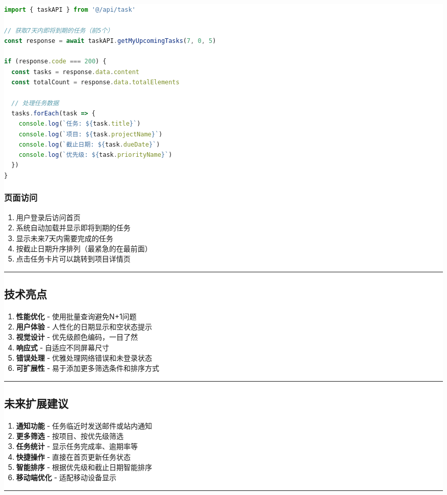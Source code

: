 ```javascript
import { taskAPI } from '@/api/task'

// 获取7天内即将到期的任务（前5个）
const response = await taskAPI.getMyUpcomingTasks(7, 0, 5)

if (response.code === 200) {
  const tasks = response.data.content
  const totalCount = response.data.totalElements
  
  // 处理任务数据
  tasks.forEach(task => {
    console.log(`任务: ${task.title}`)
    console.log(`项目: ${task.projectName}`)
    console.log(`截止日期: ${task.dueDate}`)
    console.log(`优先级: ${task.priorityName}`)
  })
}
```

### 页面访问

1. 用户登录后访问首页
2. 系统自动加载并显示即将到期的任务
3. 显示未来7天内需要完成的任务
4. 按截止日期升序排列（最紧急的在最前面）
5. 点击任务卡片可以跳转到项目详情页

---

## 技术亮点

1. **性能优化** - 使用批量查询避免N+1问题
2. **用户体验** - 人性化的日期显示和空状态提示
3. **视觉设计** - 优先级颜色编码，一目了然
4. **响应式** - 自适应不同屏幕尺寸
5. **错误处理** - 优雅处理网络错误和未登录状态
6. **可扩展性** - 易于添加更多筛选条件和排序方式

---

## 未来扩展建议

1. **通知功能** - 任务临近时发送邮件或站内通知
2. **更多筛选** - 按项目、按优先级筛选
3. **任务统计** - 显示任务完成率、逾期率等
4. **快捷操作** - 直接在首页更新任务状态
5. **智能排序** - 根据优先级和截止日期智能排序
6. **移动端优化** - 适配移动设备显示

---
